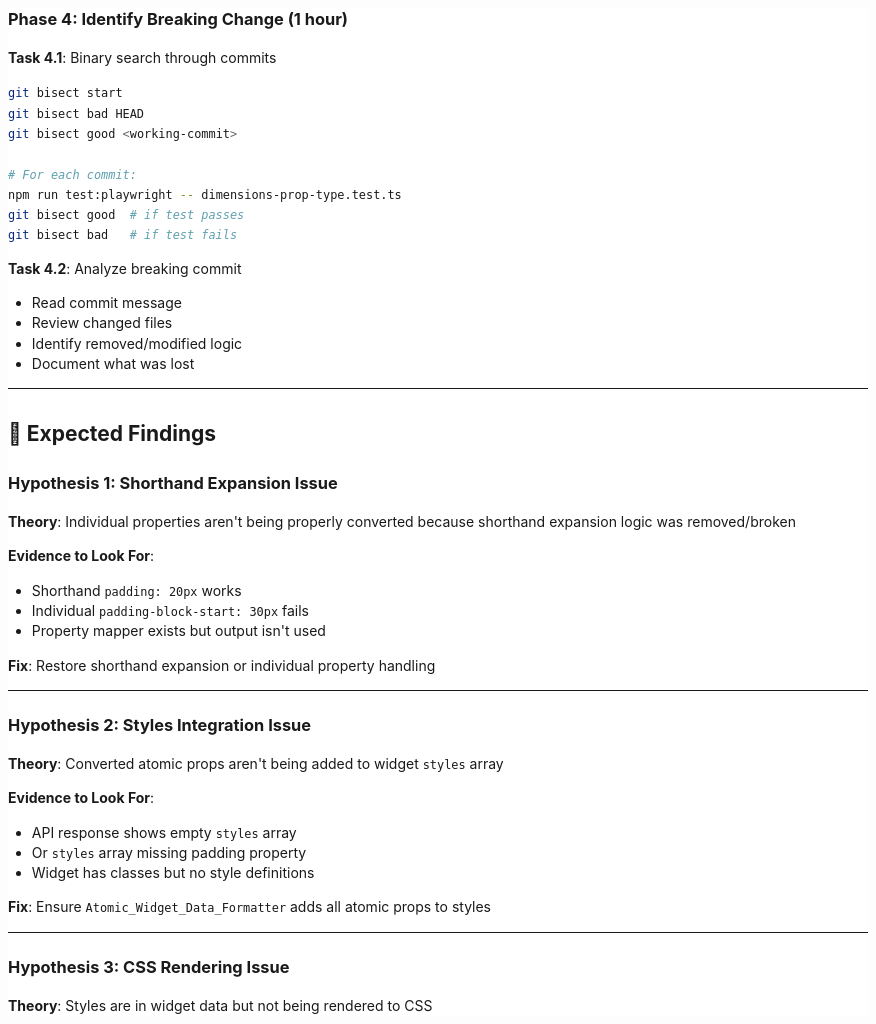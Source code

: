 
### **Phase 4: Identify Breaking Change** (1 hour)

**Task 4.1**: Binary search through commits
```bash
git bisect start
git bisect bad HEAD
git bisect good <working-commit>

# For each commit:
npm run test:playwright -- dimensions-prop-type.test.ts
git bisect good  # if test passes
git bisect bad   # if test fails
```

**Task 4.2**: Analyze breaking commit
- Read commit message
- Review changed files
- Identify removed/modified logic
- Document what was lost

---

## 🎯 **Expected Findings**

### **Hypothesis 1: Shorthand Expansion Issue**

**Theory**: Individual properties aren't being properly converted because shorthand expansion logic was removed/broken

**Evidence to Look For**:
- Shorthand `padding: 20px` works
- Individual `padding-block-start: 30px` fails
- Property mapper exists but output isn't used

**Fix**: Restore shorthand expansion or individual property handling

---

### **Hypothesis 2: Styles Integration Issue**

**Theory**: Converted atomic props aren't being added to widget `styles` array

**Evidence to Look For**:
- API response shows empty `styles` array
- Or `styles` array missing padding property
- Widget has classes but no style definitions

**Fix**: Ensure `Atomic_Widget_Data_Formatter` adds all atomic props to styles

---

### **Hypothesis 3: CSS Rendering Issue**

**Theory**: Styles are in widget data but not being rendered to CSS
